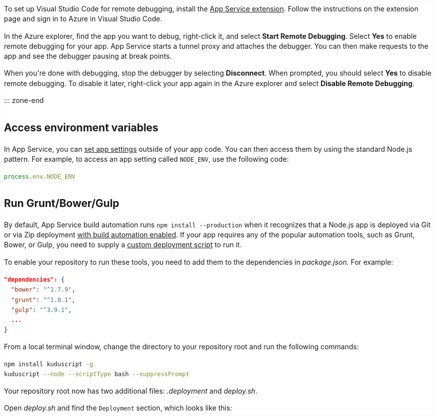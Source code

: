 To set up Visual Studio Code for remote debugging, install the [App Service extension](https://marketplace.visualstudio.com/items?itemName=ms-azuretools.vscode-azureappservice). Follow the instructions on the extension page and sign in to Azure in Visual Studio Code.

In the Azure explorer, find the app you want to debug, right-click it, and select **Start Remote Debugging**. Select **Yes** to enable remote debugging for your app. App Service starts a tunnel proxy and attaches the debugger. You can then make requests to the app and see the debugger pausing at break points.

When you're done with debugging, stop the debugger by selecting **Disconnect**. When prompted, you should select **Yes** to disable remote debugging. To disable it later, right-click your app again in the Azure explorer and select **Disable Remote Debugging**.

::: zone-end

## Access environment variables

In App Service, you can [set app settings](configure-common.md) outside of your app code. You can then access them by using the standard Node.js pattern. For example, to access an app setting called `NODE_ENV`, use the following code:

```javascript
process.env.NODE_ENV
```

## Run Grunt/Bower/Gulp

By default, App Service build automation runs `npm install --production` when it recognizes that a Node.js app is deployed via Git or via Zip deployment [with build automation enabled](deploy-zip.md#enable-build-automation-for-zip-deploy). If your app requires any of the popular automation tools, such as Grunt, Bower, or Gulp, you need to supply a [custom deployment script](https://github.com/projectkudu/kudu/wiki/Custom-Deployment-Script) to run it.

To enable your repository to run these tools, you need to add them to the dependencies in *package.json.* For example:

```json
"dependencies": {
  "bower": "^1.7.9",
  "grunt": "^1.0.1",
  "gulp": "^3.9.1",
  ...
}
```

From a local terminal window, change the directory to your repository root and run the following commands:

```bash
npm install kuduscript -g
kuduscript --node --scriptType bash --suppressPrompt
```

Your repository root now has two additional files: *.deployment* and *deploy.sh*.

Open *deploy.sh* and find the `Deployment` section, which looks like this:
